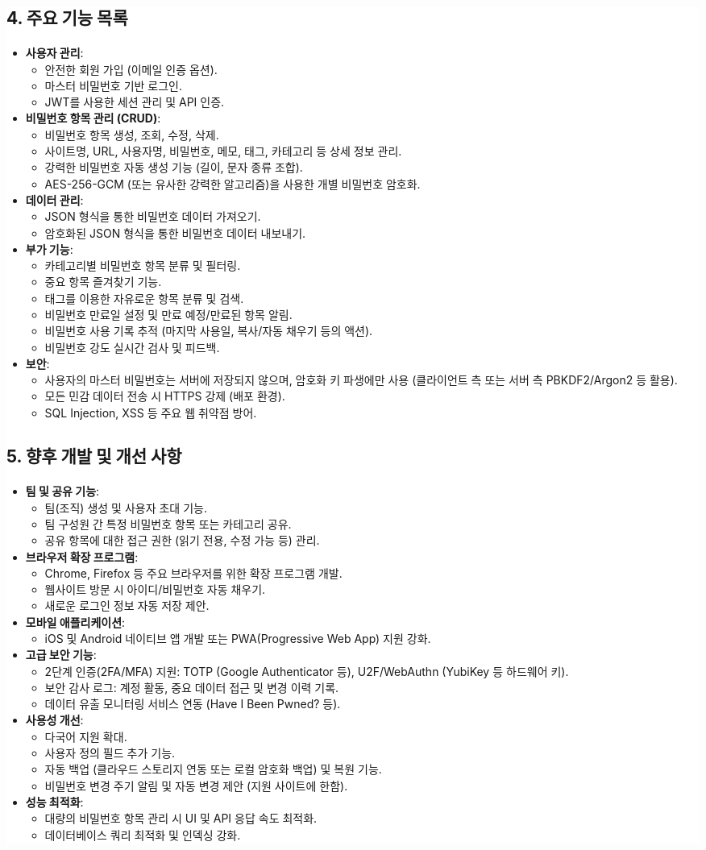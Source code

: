 ## 4. 주요 기능 목록

*   **사용자 관리**:
    *   안전한 회원 가입 (이메일 인증 옵션).
    *   마스터 비밀번호 기반 로그인.
    *   JWT를 사용한 세션 관리 및 API 인증.
*   **비밀번호 항목 관리 (CRUD)**:
    *   비밀번호 항목 생성, 조회, 수정, 삭제.
    *   사이트명, URL, 사용자명, 비밀번호, 메모, 태그, 카테고리 등 상세 정보 관리.
    *   강력한 비밀번호 자동 생성 기능 (길이, 문자 종류 조합).
    *   AES-256-GCM (또는 유사한 강력한 알고리즘)을 사용한 개별 비밀번호 암호화.
*   **데이터 관리**:
    *   JSON 형식을 통한 비밀번호 데이터 가져오기.
    *   암호화된 JSON 형식을 통한 비밀번호 데이터 내보내기.
*   **부가 기능**:
    *   카테고리별 비밀번호 항목 분류 및 필터링.
    *   중요 항목 즐겨찾기 기능.
    *   태그를 이용한 자유로운 항목 분류 및 검색.
    *   비밀번호 만료일 설정 및 만료 예정/만료된 항목 알림.
    *   비밀번호 사용 기록 추적 (마지막 사용일, 복사/자동 채우기 등의 액션).
    *   비밀번호 강도 실시간 검사 및 피드백.
*   **보안**:
    *   사용자의 마스터 비밀번호는 서버에 저장되지 않으며, 암호화 키 파생에만 사용 (클라이언트 측 또는 서버 측 PBKDF2/Argon2 등 활용).
    *   모든 민감 데이터 전송 시 HTTPS 강제 (배포 환경).
    *   SQL Injection, XSS 등 주요 웹 취약점 방어.

## 5. 향후 개발 및 개선 사항

*   **팀 및 공유 기능**:
    *   팀(조직) 생성 및 사용자 초대 기능.
    *   팀 구성원 간 특정 비밀번호 항목 또는 카테고리 공유.
    *   공유 항목에 대한 접근 권한 (읽기 전용, 수정 가능 등) 관리.
*   **브라우저 확장 프로그램**:
    *   Chrome, Firefox 등 주요 브라우저를 위한 확장 프로그램 개발.
    *   웹사이트 방문 시 아이디/비밀번호 자동 채우기.
    *   새로운 로그인 정보 자동 저장 제안.
*   **모바일 애플리케이션**:
    *   iOS 및 Android 네이티브 앱 개발 또는 PWA(Progressive Web App) 지원 강화.
*   **고급 보안 기능**:
    *   2단계 인증(2FA/MFA) 지원: TOTP (Google Authenticator 등), U2F/WebAuthn (YubiKey 등 하드웨어 키).
    *   보안 감사 로그: 계정 활동, 중요 데이터 접근 및 변경 이력 기록.
    *   데이터 유출 모니터링 서비스 연동 (Have I Been Pwned? 등).
*   **사용성 개선**:
    *   다국어 지원 확대.
    *   사용자 정의 필드 추가 기능.
    *   자동 백업 (클라우드 스토리지 연동 또는 로컬 암호화 백업) 및 복원 기능.
    *   비밀번호 변경 주기 알림 및 자동 변경 제안 (지원 사이트에 한함).
*   **성능 최적화**:
    *   대량의 비밀번호 항목 관리 시 UI 및 API 응답 속도 최적화.
    *   데이터베이스 쿼리 최적화 및 인덱싱 강화.
